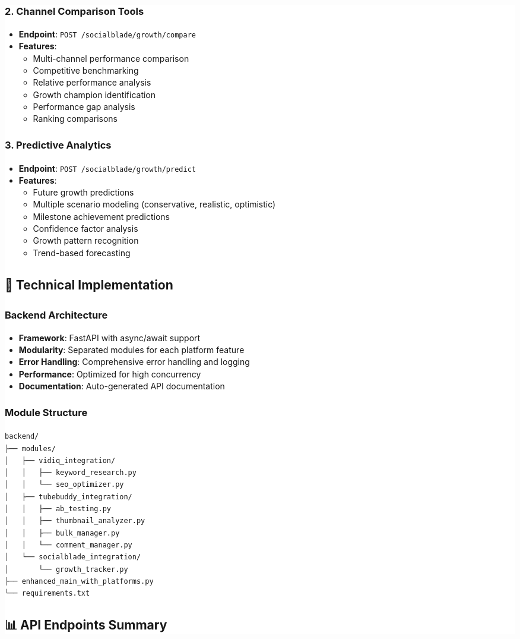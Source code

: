 ### 2. Channel Comparison Tools
- **Endpoint**: `POST /socialblade/growth/compare`
- **Features**:
  - Multi-channel performance comparison
  - Competitive benchmarking
  - Relative performance analysis
  - Growth champion identification
  - Performance gap analysis
  - Ranking comparisons

### 3. Predictive Analytics
- **Endpoint**: `POST /socialblade/growth/predict`
- **Features**:
  - Future growth predictions
  - Multiple scenario modeling (conservative, realistic, optimistic)
  - Milestone achievement predictions
  - Confidence factor analysis
  - Growth pattern recognition
  - Trend-based forecasting

## 🔧 Technical Implementation

### Backend Architecture
- **Framework**: FastAPI with async/await support
- **Modularity**: Separated modules for each platform feature
- **Error Handling**: Comprehensive error handling and logging
- **Performance**: Optimized for high concurrency
- **Documentation**: Auto-generated API documentation

### Module Structure
```
backend/
├── modules/
│   ├── vidiq_integration/
│   │   ├── keyword_research.py
│   │   └── seo_optimizer.py
│   ├── tubebuddy_integration/
│   │   ├── ab_testing.py
│   │   ├── thumbnail_analyzer.py
│   │   ├── bulk_manager.py
│   │   └── comment_manager.py
│   └── socialblade_integration/
│       └── growth_tracker.py
├── enhanced_main_with_platforms.py
└── requirements.txt
```

## 📊 API Endpoints Summary
